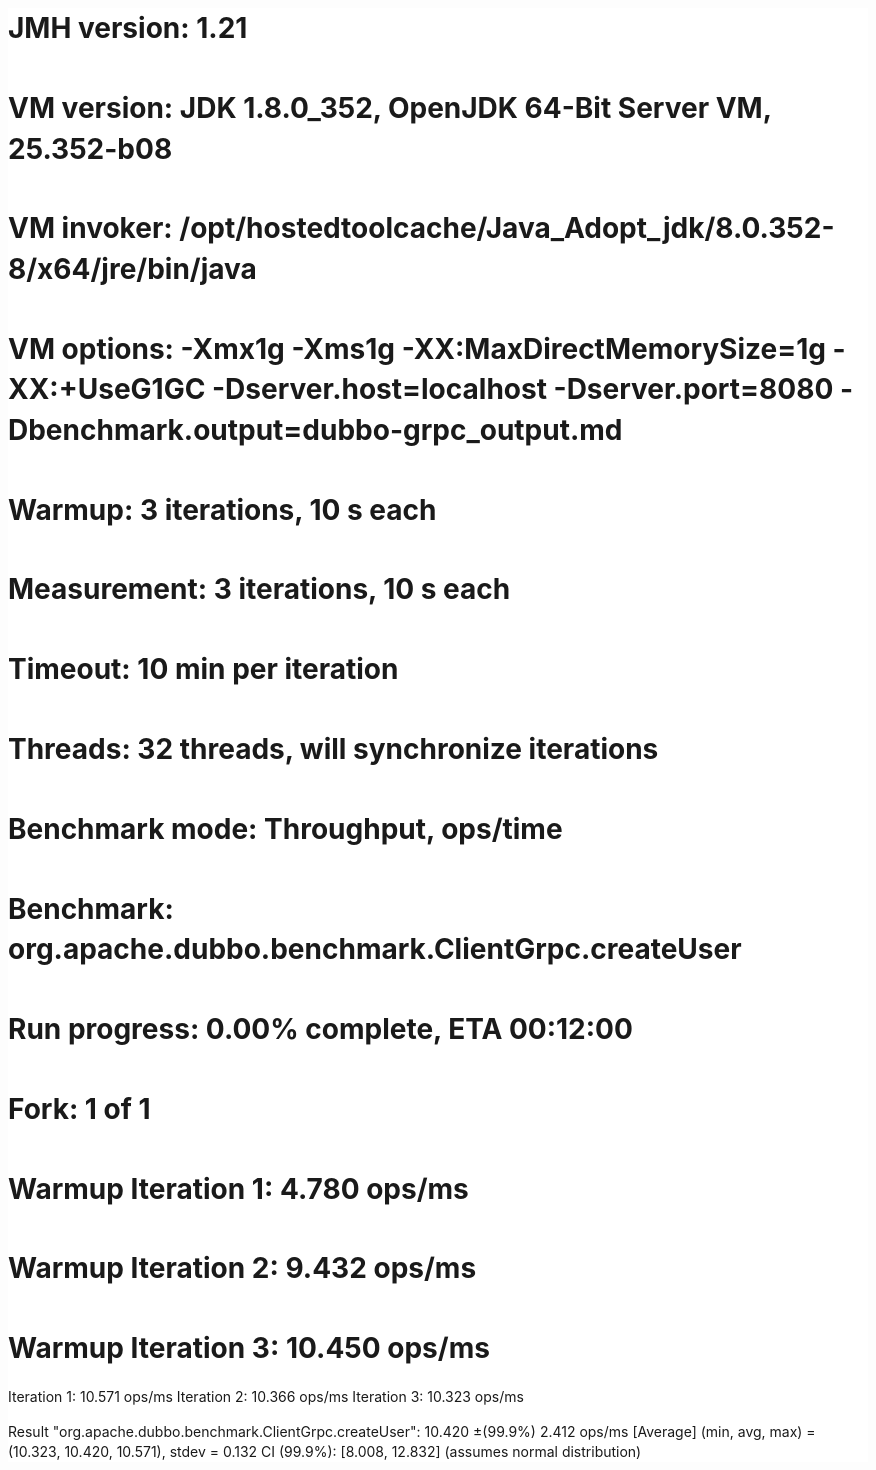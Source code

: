 # JMH version: 1.21
# VM version: JDK 1.8.0_352, OpenJDK 64-Bit Server VM, 25.352-b08
# VM invoker: /opt/hostedtoolcache/Java_Adopt_jdk/8.0.352-8/x64/jre/bin/java
# VM options: -Xmx1g -Xms1g -XX:MaxDirectMemorySize=1g -XX:+UseG1GC -Dserver.host=localhost -Dserver.port=8080 -Dbenchmark.output=dubbo-grpc_output.md
# Warmup: 3 iterations, 10 s each
# Measurement: 3 iterations, 10 s each
# Timeout: 10 min per iteration
# Threads: 32 threads, will synchronize iterations
# Benchmark mode: Throughput, ops/time
# Benchmark: org.apache.dubbo.benchmark.ClientGrpc.createUser

# Run progress: 0.00% complete, ETA 00:12:00
# Fork: 1 of 1
# Warmup Iteration   1: 4.780 ops/ms
# Warmup Iteration   2: 9.432 ops/ms
# Warmup Iteration   3: 10.450 ops/ms
Iteration   1: 10.571 ops/ms
Iteration   2: 10.366 ops/ms
Iteration   3: 10.323 ops/ms


Result "org.apache.dubbo.benchmark.ClientGrpc.createUser":
  10.420 ±(99.9%) 2.412 ops/ms [Average]
  (min, avg, max) = (10.323, 10.420, 10.571), stdev = 0.132
  CI (99.9%): [8.008, 12.832] (assumes normal distribution)
